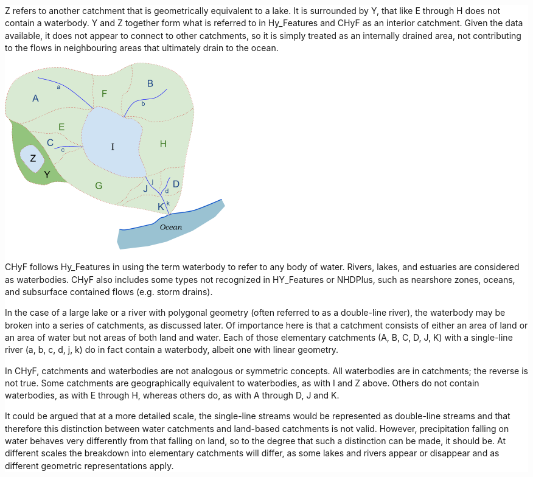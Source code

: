 Z refers to another catchment that is geometrically equivalent to a
lake. It is surrounded by Y, that like E through H does not contain a
waterbody. Y and Z together form what is referred to in Hy\_Features and
CHyF as an interior catchment. Given the data available, it does not
appear to connect to other catchments, so it is simply treated as an
internally drained area, not contributing to the flows in neighbouring
areas that ultimately drain to the ocean.

![catchments and waterbodies](./images/catchments-waterbodies.png)

CHyF follows Hy\_Features in using the term waterbody to refer to any
body of water. Rivers, lakes, and estuaries are considered as
waterbodies. CHyF also includes some types not recognized in
HY\_Features or NHDPlus, such as nearshore zones, oceans, and subsurface
contained flows (e.g. storm drains).

In the case of a large lake or a river with polygonal geometry (often
referred to as a double-line river), the waterbody may be broken into a
series of catchments, as discussed later. Of importance here is that a
catchment consists of either an area of land or an area of water but not
areas of both land and water. Each of those elementary catchments (A, B,
C, D, J, K) with a single-line river (a, b, c, d, j, k) do in fact
contain a waterbody, albeit one with linear geometry.

In CHyF, catchments and waterbodies are not analogous or symmetric
concepts. All waterbodies are in catchments; the reverse is not true.
Some catchments are geographically equivalent to waterbodies, as with I
and Z above. Others do not contain waterbodies, as with E through H,
whereas others do, as with A through D, J and K.

It could be argued that at a more detailed scale, the single-line
streams would be represented as double-line streams and that therefore
this distinction between water catchments and land-based catchments is
not valid. However, precipitation falling on water behaves very
differently from that falling on land, so to the degree that such a
distinction can be made, it should be. At different scales the breakdown
into elementary catchments will differ, as some lakes and rivers appear
or disappear and as different geometric representations apply.
